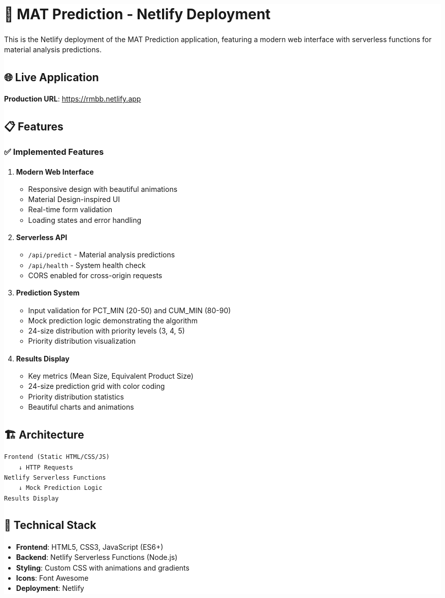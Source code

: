 # 🚀 MAT Prediction - Netlify Deployment

This is the Netlify deployment of the MAT Prediction application, featuring a modern web interface with serverless functions for material analysis predictions.

## 🌐 Live Application

**Production URL**: https://rmbb.netlify.app

## 📋 Features

### ✅ Implemented Features

1. **Modern Web Interface**
   - Responsive design with beautiful animations
   - Material Design-inspired UI
   - Real-time form validation
   - Loading states and error handling

2. **Serverless API**
   - `/api/predict` - Material analysis predictions
   - `/api/health` - System health check
   - CORS enabled for cross-origin requests

3. **Prediction System**
   - Input validation for PCT_MIN (20-50) and CUM_MIN (80-90)
   - Mock prediction logic demonstrating the algorithm
   - 24-size distribution with priority levels (3, 4, 5)
   - Priority distribution visualization

4. **Results Display**
   - Key metrics (Mean Size, Equivalent Product Size)
   - 24-size prediction grid with color coding
   - Priority distribution statistics
   - Beautiful charts and animations

## 🏗️ Architecture

```
Frontend (Static HTML/CSS/JS)
    ↓ HTTP Requests
Netlify Serverless Functions
    ↓ Mock Prediction Logic
Results Display
```

## 🔧 Technical Stack

- **Frontend**: HTML5, CSS3, JavaScript (ES6+)
- **Backend**: Netlify Serverless Functions (Node.js)
- **Styling**: Custom CSS with animations and gradients
- **Icons**: Font Awesome
- **Deployment**: Netlify

